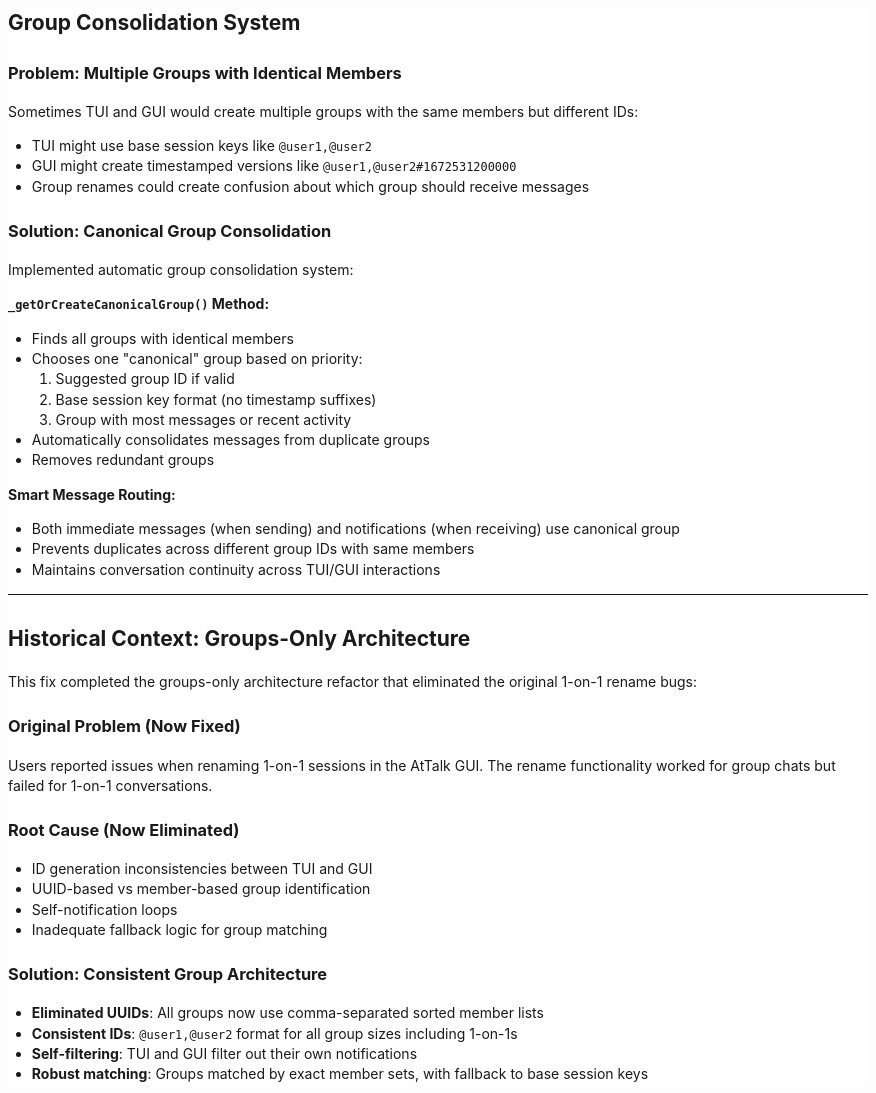 
## Group Consolidation System

### Problem: Multiple Groups with Identical Members

Sometimes TUI and GUI would create multiple groups with the same members but different IDs:
- TUI might use base session keys like `@user1,@user2`
- GUI might create timestamped versions like `@user1,@user2#1672531200000`
- Group renames could create confusion about which group should receive messages

### Solution: Canonical Group Consolidation

Implemented automatic group consolidation system:

**`_getOrCreateCanonicalGroup()` Method:**
- Finds all groups with identical members
- Chooses one "canonical" group based on priority:
  1. Suggested group ID if valid
  2. Base session key format (no timestamp suffixes)  
  3. Group with most messages or recent activity
- Automatically consolidates messages from duplicate groups
- Removes redundant groups

**Smart Message Routing:**
- Both immediate messages (when sending) and notifications (when receiving) use canonical group
- Prevents duplicates across different group IDs with same members
- Maintains conversation continuity across TUI/GUI interactions

---

## Historical Context: Groups-Only Architecture

This fix completed the groups-only architecture refactor that eliminated the original 1-on-1 rename bugs:

### Original Problem (Now Fixed)
Users reported issues when renaming 1-on-1 sessions in the AtTalk GUI. The rename functionality worked for group chats but failed for 1-on-1 conversations.

### Root Cause (Now Eliminated)
- ID generation inconsistencies between TUI and GUI
- UUID-based vs member-based group identification  
- Self-notification loops
- Inadequate fallback logic for group matching

### Solution: Consistent Group Architecture
- **Eliminated UUIDs**: All groups now use comma-separated sorted member lists
- **Consistent IDs**: `@user1,@user2` format for all group sizes including 1-on-1s
- **Self-filtering**: TUI and GUI filter out their own notifications
- **Robust matching**: Groups matched by exact member sets, with fallback to base session keys
